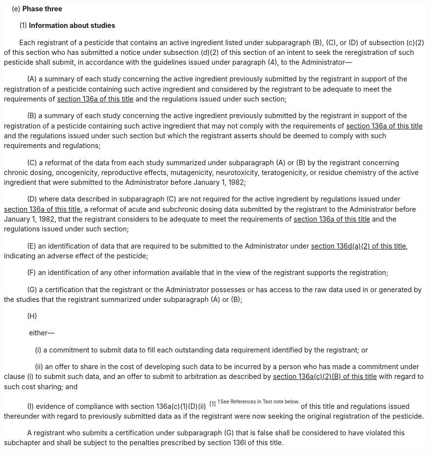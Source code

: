     (e) __Phase three__ 

        (1) __Information about studies__ 

        Each registrant of a pesticide that contains an active ingredient listed under subparagraph (B), (C), or (D) of subsection (c)(2) of this section who has submitted a notice under subsection (d)(2) of this section of an intent to seek the reregistration of such pesticide shall submit, in accordance with the guidelines issued under paragraph (4), to the Administrator—

            (A) a summary of each study concerning the active ingredient previously submitted by the registrant in support of the registration of a pesticide containing such active ingredient and considered by the registrant to be adequate to meet the requirements of [section 136a of this title][/us/usc/t7/s136a] and the regulations issued under such section;

            (B) a summary of each study concerning the active ingredient previously submitted by the registrant in support of the registration of a pesticide containing such active ingredient that may not comply with the requirements of [section 136a of this title][/us/usc/t7/s136a] and the regulations issued under such section but which the registrant asserts should be deemed to comply with such requirements and regulations;

            (C) a reformat of the data from each study summarized under subparagraph (A) or (B) by the registrant concerning chronic dosing, oncogenicity, reproductive effects, mutagenicity, neurotoxicity, teratogenicity, or residue chemistry of the active ingredient that were submitted to the Administrator before January 1, 1982;

            (D) where data described in subparagraph (C) are not required for the active ingredient by regulations issued under [section 136a of this title][/us/usc/t7/s136a], a reformat of acute and subchronic dosing data submitted by the registrant to the Administrator before January 1, 1982, that the registrant considers to be adequate to meet the requirements of [section 136a of this title][/us/usc/t7/s136a] and the regulations issued under such section;

            (E) an identification of data that are required to be submitted to the Administrator under [section 136d(a)(2) of this title][/us/usc/t7/s136d/a/2], indicating an adverse effect of the pesticide;

            (F) an identification of any other information available that in the view of the registrant supports the registration;

            (G) a certification that the registrant or the Administrator possesses or has access to the raw data used in or generated by the studies that the registrant summarized under subparagraph (A) or (B);

            (H)

             either—

                (i) a commitment to submit data to fill each outstanding data requirement identified by the registrant; or

                (ii) an offer to share in the cost of developing such data to be incurred by a person who has made a commitment under clause (i) to submit such data, and an offer to submit to arbitration as described by [section 136a(c)(2)(B) of this title][/us/usc/t7/s136a/c/2/B] with regard to such cost sharing; and

            (I) evidence of compliance with section 136a(c)(1)(D)(ii)  <sup>\[1\]</sup>  <sup><sup> 1 See References in Text note below. </sup></sup>  of this title and regulations issued thereunder with regard to previously submitted data as if the registrant were now seeking the original registration of the pesticide.

            A registrant who submits a certification under subparagraph (G) that is false shall be considered to have violated this subchapter and shall be subject to the penalties prescribed by section 136l of this title.


[/us/usc/t7/s136a/c/5]: https://publicdocs.github.io/go/links?ns=uslm&ref=%2Fus%2Fusc%2Ft7%2Fs136a%2Fc%2F5
[/us/usc/t7/s136a]: https://publicdocs.github.io/go/links?ns=uslm&ref=%2Fus%2Fusc%2Ft7%2Fs136a
[/us/usc/t7/s136a/c/2/B]: https://publicdocs.github.io/go/links?ns=uslm&ref=%2Fus%2Fusc%2Ft7%2Fs136a%2Fc%2F2%2FB
[/us/usc/t7/s136a/c/2/B]: https://publicdocs.github.io/go/links?ns=uslm&ref=%2Fus%2Fusc%2Ft7%2Fs136a%2Fc%2F2%2FB
[/us/usc/t7/s136a/c/2/B/iv]: https://publicdocs.github.io/go/links?ns=uslm&ref=%2Fus%2Fusc%2Ft7%2Fs136a%2Fc%2F2%2FB%2Fiv
[/us/usc/t7/s136d/f/1]: https://publicdocs.github.io/go/links?ns=uslm&ref=%2Fus%2Fusc%2Ft7%2Fs136d%2Ff%2F1
[/us/usc/t7/s136a/c/2/B/iv]: https://publicdocs.github.io/go/links?ns=uslm&ref=%2Fus%2Fusc%2Ft7%2Fs136a%2Fc%2F2%2FB%2Fiv
[/us/usc/t7/s136d/f/2]: https://publicdocs.github.io/go/links?ns=uslm&ref=%2Fus%2Fusc%2Ft7%2Fs136d%2Ff%2F2
[/us/usc/t7/s136a]: https://publicdocs.github.io/go/links?ns=uslm&ref=%2Fus%2Fusc%2Ft7%2Fs136a
[/us/usc/t7/s136a]: https://publicdocs.github.io/go/links?ns=uslm&ref=%2Fus%2Fusc%2Ft7%2Fs136a
[/us/usc/t7/s136a]: https://publicdocs.github.io/go/links?ns=uslm&ref=%2Fus%2Fusc%2Ft7%2Fs136a
[/us/usc/t7/s136a]: https://publicdocs.github.io/go/links?ns=uslm&ref=%2Fus%2Fusc%2Ft7%2Fs136a
[/us/usc/t7/s136d/a/2]: https://publicdocs.github.io/go/links?ns=uslm&ref=%2Fus%2Fusc%2Ft7%2Fs136d%2Fa%2F2
[/us/usc/t7/s136a/c/2/B]: https://publicdocs.github.io/go/links?ns=uslm&ref=%2Fus%2Fusc%2Ft7%2Fs136a%2Fc%2F2%2FB
[/us/usc/t7/s136a/c/2/B]: https://publicdocs.github.io/go/links?ns=uslm&ref=%2Fus%2Fusc%2Ft7%2Fs136a%2Fc%2F2%2FB
[/us/usc/t7/s136d/f/1]: https://publicdocs.github.io/go/links?ns=uslm&ref=%2Fus%2Fusc%2Ft7%2Fs136d%2Ff%2F1
[/us/usc/t7/s136a/c/2/B/iv]: https://publicdocs.github.io/go/links?ns=uslm&ref=%2Fus%2Fusc%2Ft7%2Fs136a%2Fc%2F2%2FB%2Fiv
[/us/usc/t7/s136d/f/2]: https://publicdocs.github.io/go/links?ns=uslm&ref=%2Fus%2Fusc%2Ft7%2Fs136d%2Ff%2F2
[/us/usc/t7/s136d/d]: https://publicdocs.github.io/go/links?ns=uslm&ref=%2Fus%2Fusc%2Ft7%2Fs136d%2Fd
[/us/usc/t7/s136a]: https://publicdocs.github.io/go/links?ns=uslm&ref=%2Fus%2Fusc%2Ft7%2Fs136a
[/us/usc/t7/s136a/c/2/B]: https://publicdocs.github.io/go/links?ns=uslm&ref=%2Fus%2Fusc%2Ft7%2Fs136a%2Fc%2F2%2FB
[/us/usc/t7/s136a/c/2/B]: https://publicdocs.github.io/go/links?ns=uslm&ref=%2Fus%2Fusc%2Ft7%2Fs136a%2Fc%2F2%2FB
[/us/usc/t7/s136a/c/2/B/iv]: https://publicdocs.github.io/go/links?ns=uslm&ref=%2Fus%2Fusc%2Ft7%2Fs136a%2Fc%2F2%2FB%2Fiv
[/us/usc/t7/s136d/f/1]: https://publicdocs.github.io/go/links?ns=uslm&ref=%2Fus%2Fusc%2Ft7%2Fs136d%2Ff%2F1
[/us/usc/t7/s136a/c/2/B/iv]: https://publicdocs.github.io/go/links?ns=uslm&ref=%2Fus%2Fusc%2Ft7%2Fs136a%2Fc%2F2%2FB%2Fiv
[/us/usc/t7/s136d/f/2]: https://publicdocs.github.io/go/links?ns=uslm&ref=%2Fus%2Fusc%2Ft7%2Fs136d%2Ff%2F2
[/us/usc/t21/s301]: https://publicdocs.github.io/go/links?ns=uslm&ref=%2Fus%2Fusc%2Ft21%2Fs301
[/us/usc/t21/s346a/q/1/C]: https://publicdocs.github.io/go/links?ns=uslm&ref=%2Fus%2Fusc%2Ft21%2Fs346a%2Fq%2F1%2FC
[/us/usc/t7/s136a/c/2/B]: https://publicdocs.github.io/go/links?ns=uslm&ref=%2Fus%2Fusc%2Ft7%2Fs136a%2Fc%2F2%2FB
[/us/usc/t7/s136a/c/5]: https://publicdocs.github.io/go/links?ns=uslm&ref=%2Fus%2Fusc%2Ft7%2Fs136a%2Fc%2F5
[/us/usc/t21/s346a]: https://publicdocs.github.io/go/links?ns=uslm&ref=%2Fus%2Fusc%2Ft21%2Fs346a
[/us/usc/t21/s301]: https://publicdocs.github.io/go/links?ns=uslm&ref=%2Fus%2Fusc%2Ft21%2Fs301
[/us/usc/t21/s346a]: https://publicdocs.github.io/go/links?ns=uslm&ref=%2Fus%2Fusc%2Ft21%2Fs346a
[/us/usc/t7/s136a]: https://publicdocs.github.io/go/links?ns=uslm&ref=%2Fus%2Fusc%2Ft7%2Fs136a
[/us/usc/t7/s136w–8]: https://publicdocs.github.io/go/links?ns=uslm&ref=%2Fus%2Fusc%2Ft7%2Fs136w%E2%80%938
[/us/usc/t7/s136a/c/2/D]: https://publicdocs.github.io/go/links?ns=uslm&ref=%2Fus%2Fusc%2Ft7%2Fs136a%2Fc%2F2%2FD